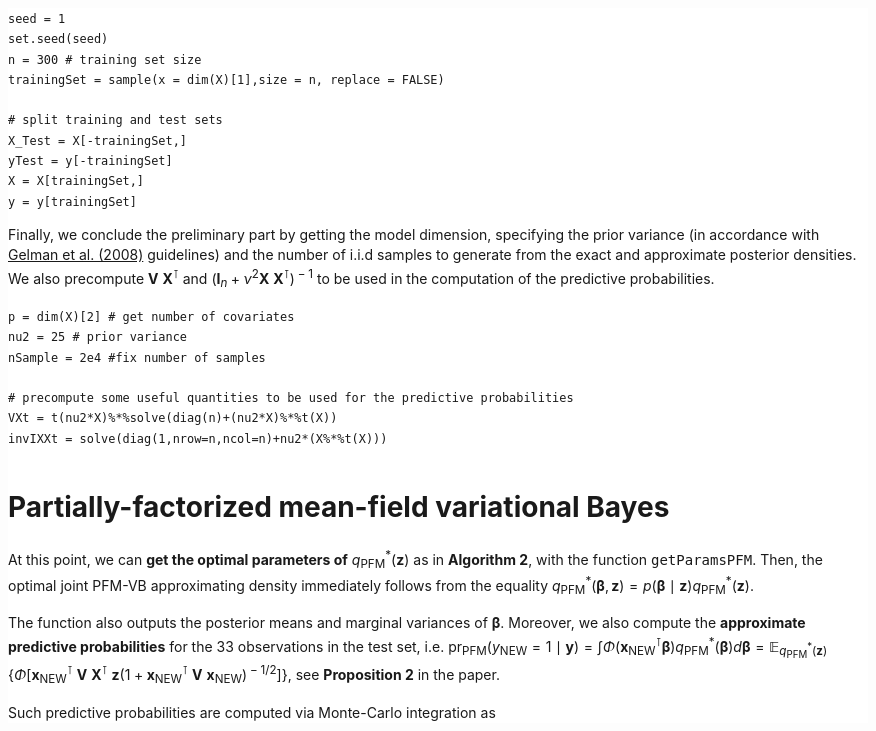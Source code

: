     seed = 1
    set.seed(seed)
    n = 300 # training set size
    trainingSet = sample(x = dim(X)[1],size = n, replace = FALSE)

    # split training and test sets
    X_Test = X[-trainingSet,]
    yTest = y[-trainingSet]
    X = X[trainingSet,]
    y = y[trainingSet]

Finally, we conclude the preliminary part by getting the model
dimension, specifying the prior variance (in accordance with [Gelman et
al. (2008)](https://projecteuclid.org/euclid.aoas/1231424214)
guidelines) and the number of i.i.d samples to generate from the exact
and approximate posterior densities. We also precompute
**V** **X**<sup>⊺</sup> and
(**I**<sub>*n*</sub> + *ν*<sup>2</sup>**X** **X**<sup>⊺</sup>)<sup> − 1</sup>
to be used in the computation of the predictive probabilities.

    p = dim(X)[2] # get number of covariates
    nu2 = 25 # prior variance
    nSample = 2e4 #fix number of samples

    # precompute some useful quantities to be used for the predictive probabilities
    VXt = t(nu2*X)%*%solve(diag(n)+(nu2*X)%*%t(X))
    invIXXt = solve(diag(1,nrow=n,ncol=n)+nu2*(X%*%t(X)))

Partially-factorized mean-field variational Bayes
=================================================

At this point, we can **get the optimal parameters of**
*q*<sub>PFM</sub><sup>\*</sup>(**z**) as in **Algorithm 2**, with the
function <tt>getParamsPFM</tt>. Then, the optimal joint <span
class="smallcaps">PFM-VB</span> approximating density immediately
follows from the equality
*q*<sub>PFM</sub><sup>\*</sup>(**β**, **z**) = *p*(**β** ∣ **z**)*q*<sub>PFM</sub><sup>\*</sup>(**z**).

The function also outputs the posterior means and marginal variances of
**β**. Moreover, we also compute the **approximate predictive
probabilities** for the 33 observations in the test set,
i.e. pr<sub>PFM</sub>(*y*<sub>NEW</sub> = 1 ∣ **y**) = ∫*Φ*(**x**<sub>NEW</sub><sup>⊺</sup>**β**)*q*<sub>PFM</sub><sup>\*</sup>(**β**)*d***β** = 𝔼<sub>*q*<sub>PFM</sub><sup>\*</sup>(**z**)</sub>{*Φ*\[**x**<sub>NEW</sub><sup>⊺</sup> **V** **X**<sup>⊺</sup> **z**(1 + **x**<sub>NEW</sub><sup>⊺</sup> **V** **x**<sub>NEW</sub>)<sup> − 1/2</sup>\]},
see **Proposition 2** in the paper.

Such predictive probabilities are computed via Monte-Carlo integration
as

